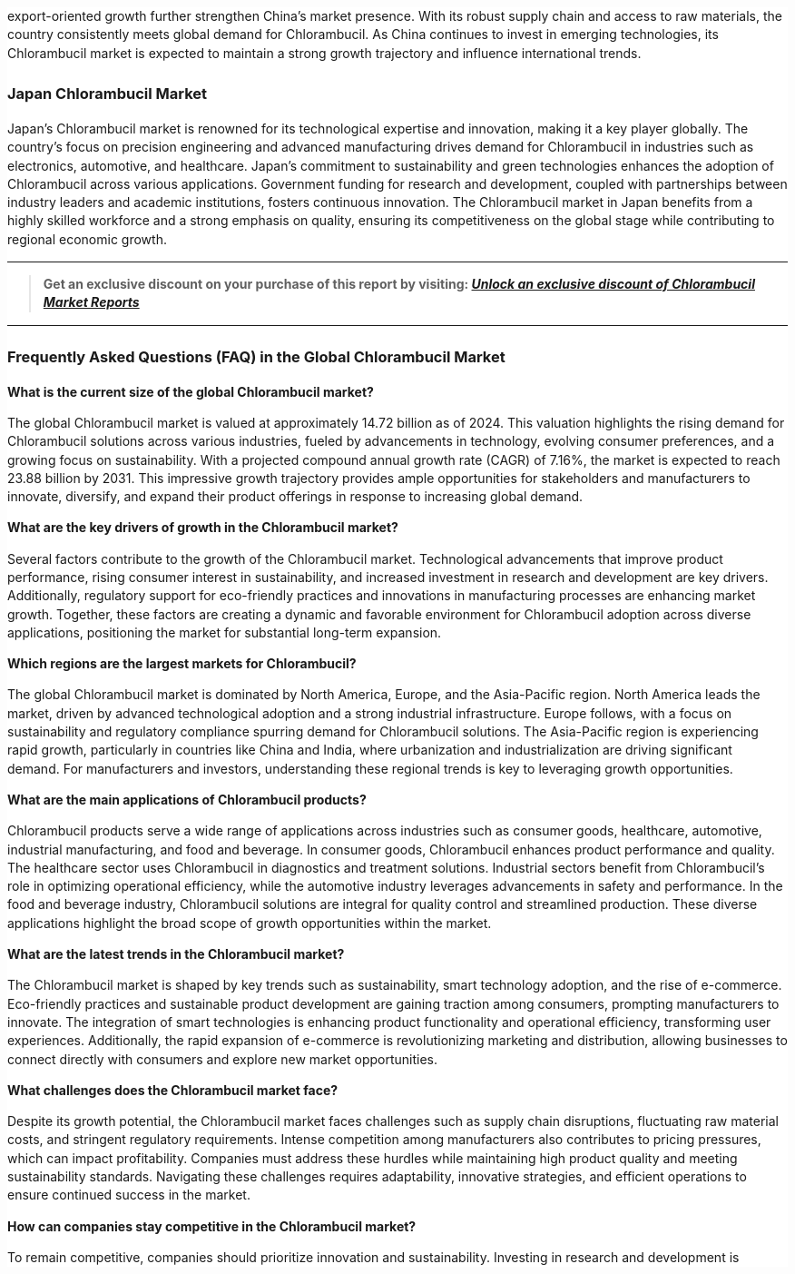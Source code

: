 export-oriented growth further strengthen China&rsquo;s market presence. With its robust supply chain and access to raw materials, the country consistently meets global demand for Chlorambucil. As China continues to invest in emerging technologies, its Chlorambucil market is expected to maintain a strong growth trajectory and influence international trends.</p><h3>Japan Chlorambucil Market</h3><p>Japan&rsquo;s Chlorambucil market is renowned for its technological expertise and innovation, making it a key player globally. The country&rsquo;s focus on precision engineering and advanced manufacturing drives demand for Chlorambucil in industries such as electronics, automotive, and healthcare. Japan&rsquo;s commitment to sustainability and green technologies enhances the adoption of Chlorambucil across various applications. Government funding for research and development, coupled with partnerships between industry leaders and academic institutions, fosters continuous innovation. The Chlorambucil market in Japan benefits from a highly skilled workforce and a strong emphasis on quality, ensuring its competitiveness on the global stage while contributing to regional economic growth.</p><hr /><blockquote><p><strong>Get an exclusive discount on your purchase of this report by visiting: <em><a href="://marketresearchpulse.com/ask-for-discount/64970?utm_source=Github&amp;utm_medium=0111">Unlock an exclusive discount of Chlorambucil Market Reports</a></em>&nbsp;</strong></p></blockquote><hr /><h3>Frequently Asked Questions (FAQ) in the Global Chlorambucil Market</h3><p><strong>What is the current size of the global Chlorambucil market?</strong></p><p>The global Chlorambucil market is valued at approximately 14.72 billion as of 2024. This valuation highlights the rising demand for Chlorambucil solutions across various industries, fueled by advancements in technology, evolving consumer preferences, and a growing focus on sustainability. With a projected compound annual growth rate (CAGR) of 7.16%, the market is expected to reach 23.88 billion by 2031. This impressive growth trajectory provides ample opportunities for stakeholders and manufacturers to innovate, diversify, and expand their product offerings in response to increasing global demand.</p><p><strong>What are the key drivers of growth in the Chlorambucil market?</strong></p><p>Several factors contribute to the growth of the Chlorambucil market. Technological advancements that improve product performance, rising consumer interest in sustainability, and increased investment in research and development are key drivers. Additionally, regulatory support for eco-friendly practices and innovations in manufacturing processes are enhancing market growth. Together, these factors are creating a dynamic and favorable environment for Chlorambucil adoption across diverse applications, positioning the market for substantial long-term expansion.</p><p><strong>Which regions are the largest markets for Chlorambucil?</strong></p><p>The global Chlorambucil market is dominated by North America, Europe, and the Asia-Pacific region. North America leads the market, driven by advanced technological adoption and a strong industrial infrastructure. Europe follows, with a focus on sustainability and regulatory compliance spurring demand for Chlorambucil solutions. The Asia-Pacific region is experiencing rapid growth, particularly in countries like China and India, where urbanization and industrialization are driving significant demand. For manufacturers and investors, understanding these regional trends is key to leveraging growth opportunities.</p><p><strong>What are the main applications of Chlorambucil products?</strong></p><p>Chlorambucil products serve a wide range of applications across industries such as consumer goods, healthcare, automotive, industrial manufacturing, and food and beverage. In consumer goods, Chlorambucil enhances product performance and quality. The healthcare sector uses Chlorambucil in diagnostics and treatment solutions. Industrial sectors benefit from Chlorambucil&rsquo;s role in optimizing operational efficiency, while the automotive industry leverages advancements in safety and performance. In the food and beverage industry, Chlorambucil solutions are integral for quality control and streamlined production. These diverse applications highlight the broad scope of growth opportunities within the market.</p><p><strong>What are the latest trends in the Chlorambucil market?</strong></p><p>The Chlorambucil market is shaped by key trends such as sustainability, smart technology adoption, and the rise of e-commerce. Eco-friendly practices and sustainable product development are gaining traction among consumers, prompting manufacturers to innovate. The integration of smart technologies is enhancing product functionality and operational efficiency, transforming user experiences. Additionally, the rapid expansion of e-commerce is revolutionizing marketing and distribution, allowing businesses to connect directly with consumers and explore new market opportunities.</p><p><strong>What challenges does the Chlorambucil market face?</strong></p><p>Despite its growth potential, the Chlorambucil market faces challenges such as supply chain disruptions, fluctuating raw material costs, and stringent regulatory requirements. Intense competition among manufacturers also contributes to pricing pressures, which can impact profitability. Companies must address these hurdles while maintaining high product quality and meeting sustainability standards. Navigating these challenges requires adaptability, innovative strategies, and efficient operations to ensure continued success in the market.</p><p><strong>How can companies stay competitive in the Chlorambucil market?</strong></p><p>To remain competitive, companies should prioritize innovation and sustainability. Investing in research and development is